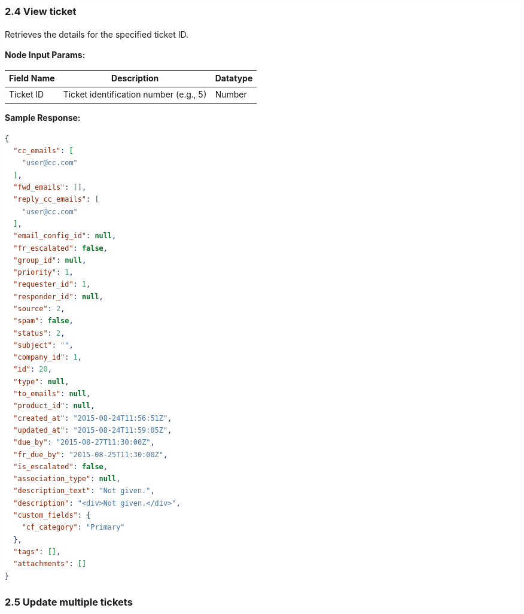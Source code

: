 ### 2.4 View ticket
Retrieves the details for the specified ticket ID.

**Node Input Params:**

| Field Name | Description                             | Datatype     |
|------------|-----------------------------------------|--------------|
| Ticket ID  | Ticket identification number (e.g., 5) | Number       |


**Sample Response:**

```json
{
  "cc_emails": [
    "user@cc.com"
  ],
  "fwd_emails": [],
  "reply_cc_emails": [
    "user@cc.com"
  ],
  "email_config_id": null,
  "fr_escalated": false,
  "group_id": null,
  "priority": 1,
  "requester_id": 1,
  "responder_id": null,
  "source": 2,
  "spam": false,
  "status": 2,
  "subject": "",
  "company_id": 1,
  "id": 20,
  "type": null,
  "to_emails": null,
  "product_id": null,
  "created_at": "2015-08-24T11:56:51Z",
  "updated_at": "2015-08-24T11:59:05Z",
  "due_by": "2015-08-27T11:30:00Z",
  "fr_due_by": "2015-08-25T11:30:00Z",
  "is_escalated": false,
  "association_type": null,
  "description_text": "Not given.",
  "description": "<div>Not given.</div>",
  "custom_fields": {
    "cf_category": "Primary"
  },
  "tags": [],
  "attachments": []
}
```

### 2.5 Update multiple tickets
